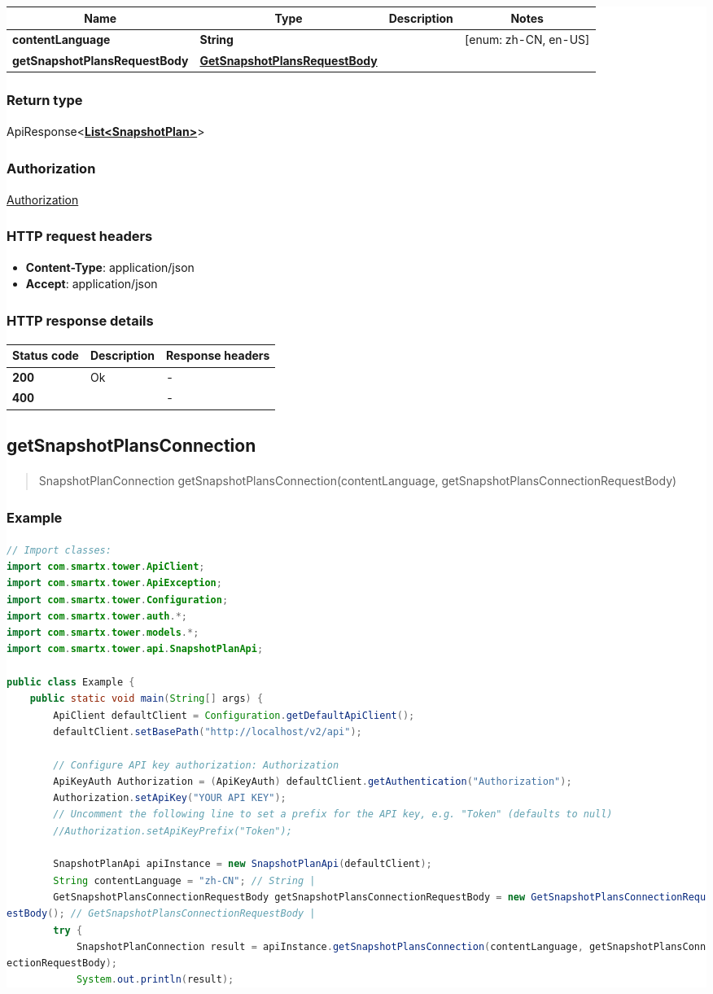 Name | Type | Description  | Notes
------------- | ------------- | ------------- | -------------
 **contentLanguage** | **String**|  | [enum: zh-CN, en-US]
 **getSnapshotPlansRequestBody** | [**GetSnapshotPlansRequestBody**](GetSnapshotPlansRequestBody.md)|  |

### Return type

ApiResponse<[**List&lt;SnapshotPlan&gt;**](SnapshotPlan.md)>


### Authorization

[Authorization](../README.md#Authorization)

### HTTP request headers

- **Content-Type**: application/json
- **Accept**: application/json

### HTTP response details
| Status code | Description | Response headers |
|-------------|-------------|------------------|
| **200** | Ok |  -  |
| **400** |  |  -  |


## getSnapshotPlansConnection

> SnapshotPlanConnection getSnapshotPlansConnection(contentLanguage, getSnapshotPlansConnectionRequestBody)



### Example

```java
// Import classes:
import com.smartx.tower.ApiClient;
import com.smartx.tower.ApiException;
import com.smartx.tower.Configuration;
import com.smartx.tower.auth.*;
import com.smartx.tower.models.*;
import com.smartx.tower.api.SnapshotPlanApi;

public class Example {
    public static void main(String[] args) {
        ApiClient defaultClient = Configuration.getDefaultApiClient();
        defaultClient.setBasePath("http://localhost/v2/api");
        
        // Configure API key authorization: Authorization
        ApiKeyAuth Authorization = (ApiKeyAuth) defaultClient.getAuthentication("Authorization");
        Authorization.setApiKey("YOUR API KEY");
        // Uncomment the following line to set a prefix for the API key, e.g. "Token" (defaults to null)
        //Authorization.setApiKeyPrefix("Token");

        SnapshotPlanApi apiInstance = new SnapshotPlanApi(defaultClient);
        String contentLanguage = "zh-CN"; // String | 
        GetSnapshotPlansConnectionRequestBody getSnapshotPlansConnectionRequestBody = new GetSnapshotPlansConnectionRequestBody(); // GetSnapshotPlansConnectionRequestBody | 
        try {
            SnapshotPlanConnection result = apiInstance.getSnapshotPlansConnection(contentLanguage, getSnapshotPlansConnectionRequestBody);
            System.out.println(result);
```